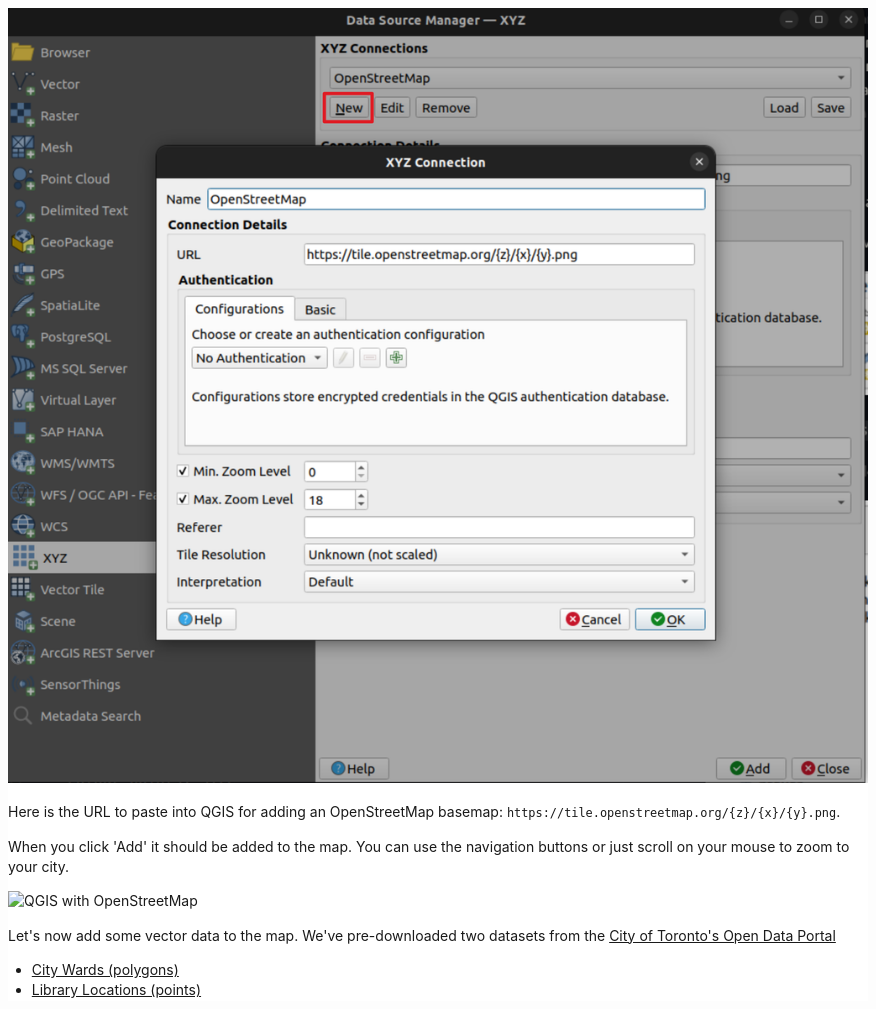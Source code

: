 ![Adding an XYZ tile](img/data-source-manager-xyz.png)

Here is the URL to paste into QGIS for adding an OpenStreetMap basemap: `https://tile.openstreetmap.org/{z}/{x}/{y}.png`. 

When you click 'Add' it should be added to the map. You can use the navigation buttons or just scroll on your mouse to zoom to your city.

![QGIS with OpenStreetMap](img/qgis-openstreetmap.png)

Let's now add some vector data to the map. We've pre-downloaded two datasets from the [City of Toronto's Open Data Portal](https://open.toronto.ca/)

- [City Wards (polygons)](./data/city-wards.geojson)
- [Library Locations (points)](./data/toronto-libraries-2023.geojson)
